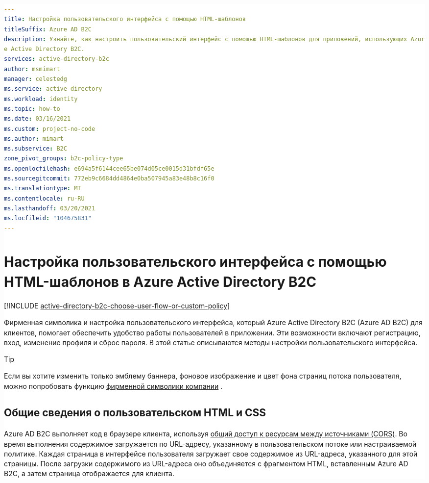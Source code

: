 ```yaml
---
title: Настройка пользовательского интерфейса с помощью HTML-шаблонов
titleSuffix: Azure AD B2C
description: Узнайте, как настроить пользовательский интерфейс с помощью HTML-шаблонов для приложений, использующих Azure Active Directory B2C.
services: active-directory-b2c
author: msmimart
manager: celestedg
ms.service: active-directory
ms.workload: identity
ms.topic: how-to
ms.date: 03/16/2021
ms.custom: project-no-code
ms.author: mimart
ms.subservice: B2C
zone_pivot_groups: b2c-policy-type
ms.openlocfilehash: e694a5f6144cee65be074d05ce0015d31bfdf65e
ms.sourcegitcommit: 772eb9c6684dd4864e0ba507945a83e48b8c16f0
ms.translationtype: MT
ms.contentlocale: ru-RU
ms.lasthandoff: 03/20/2021
ms.locfileid: "104675831"
---
```

# <a name="customize-the-user-interface-with-html-templates-in-azure-active-directory-b2c"></a>Настройка пользовательского интерфейса с помощью HTML-шаблонов в Azure Active Directory B2C

[!INCLUDE [active-directory-b2c-choose-user-flow-or-custom-policy](../../includes/active-directory-b2c-choose-user-flow-or-custom-policy.md)]

Фирменная символика и настройка пользовательского интерфейса, который Azure Active Directory B2C (Azure AD B2C) для клиентов, помогает обеспечить удобство работы пользователей в приложении. Эти возможности включают регистрацию, вход, изменение профиля и сброс пароля. В этой статье описываются методы настройки пользовательского интерфейса. 

> [!TIP]
> Если вы хотите изменить только эмблему баннера, фоновое изображение и цвет фона страниц потока пользователя, можно попробовать функцию [фирменной символики компании](customize-ui.md) .

## <a name="custom-html-and-css-overview"></a>Общие сведения о пользовательском HTML и CSS

Azure AD B2C выполняет код в браузере клиента, используя [общий доступ к ресурсам между источниками (CORS)](https://www.w3.org/TR/cors/). Во время выполнения содержимое загружается по URL-адресу, указанному в пользовательском потоке или настраиваемой политике. Каждая страница в интерфейсе пользователя загружает свое содержимое из URL-адреса, указанного для этой страницы. После загрузки содержимого из URL-адреса оно объединяется с фрагментом HTML, вставленным Azure AD B2C, а затем страница отображается для клиента.
